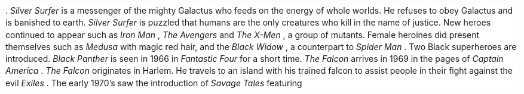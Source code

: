   .
  <i>
   Silver Surfer
  </i>
  is a messenger of the mighty Galactus who feeds on the energy of whole worlds. He refuses to obey Galactus and is banished to earth.
  <i>
   Silver Surfer
  </i>
  is puzzled that humans are the only creatures who kill in the name of justice. New heroes continued to appear such as
  <i>
   Iron Man
  </i>
  ,
  <i>
   The Avengers
  </i>
  and
  <i>
   The X-Men
  </i>
  , a group of mutants. Female heroines did present themselves such as
  <i>
   Medusa
  </i>
  with magic red hair, and the
  <i>
   Black Widow
  </i>
  , a counterpart to
  <i>
   Spider Man
  </i>
  . Two Black superheroes are introduced.
  <i>
   Black Panther
  </i>
  is seen in 1966 in
  <i>
   Fantastic Four
  </i>
  for a short time.
  <i>
   The Falcon
  </i>
  arrives in 1969 in the pages of
  <i>
   Captain America
  </i>
  .
  <i>
   The Falcon
  </i>
  originates in Harlem. He travels to an island with his trained falcon to assist people in their fight against the evil
  <i>
   Exiles
  </i>
  . The early 1970’s saw the introduction of
  <i>
   Savage Tales
  </i>
  featuring
